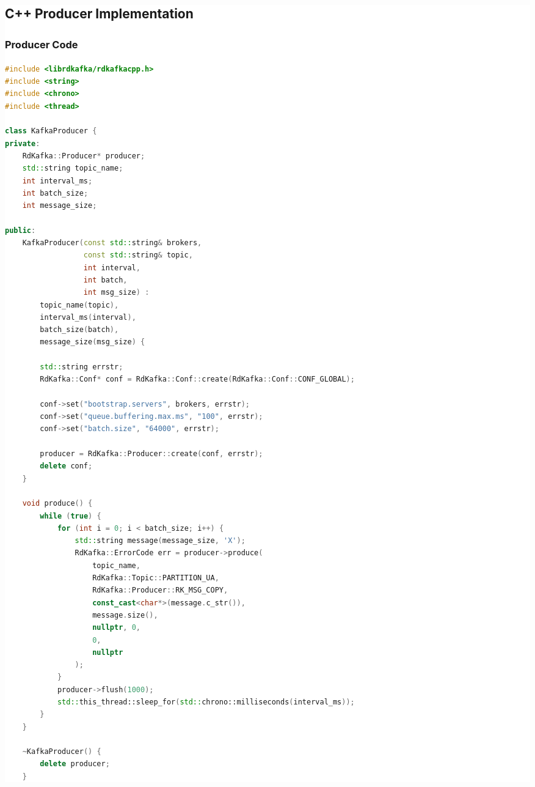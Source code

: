 ## C++ Producer Implementation

### Producer Code
```cpp
#include <librdkafka/rdkafkacpp.h>
#include <string>
#include <chrono>
#include <thread>

class KafkaProducer {
private:
    RdKafka::Producer* producer;
    std::string topic_name;
    int interval_ms;
    int batch_size;
    int message_size;

public:
    KafkaProducer(const std::string& brokers, 
                  const std::string& topic,
                  int interval,
                  int batch,
                  int msg_size) : 
        topic_name(topic),
        interval_ms(interval),
        batch_size(batch),
        message_size(msg_size) {
        
        std::string errstr;
        RdKafka::Conf* conf = RdKafka::Conf::create(RdKafka::Conf::CONF_GLOBAL);
        
        conf->set("bootstrap.servers", brokers, errstr);
        conf->set("queue.buffering.max.ms", "100", errstr);
        conf->set("batch.size", "64000", errstr);
        
        producer = RdKafka::Producer::create(conf, errstr);
        delete conf;
    }

    void produce() {
        while (true) {
            for (int i = 0; i < batch_size; i++) {
                std::string message(message_size, 'X');
                RdKafka::ErrorCode err = producer->produce(
                    topic_name,
                    RdKafka::Topic::PARTITION_UA,
                    RdKafka::Producer::RK_MSG_COPY,
                    const_cast<char*>(message.c_str()),
                    message.size(),
                    nullptr, 0,
                    0,
                    nullptr
                );
            }
            producer->flush(1000);
            std::this_thread::sleep_for(std::chrono::milliseconds(interval_ms));
        }
    }

    ~KafkaProducer() {
        delete producer;
    }
```